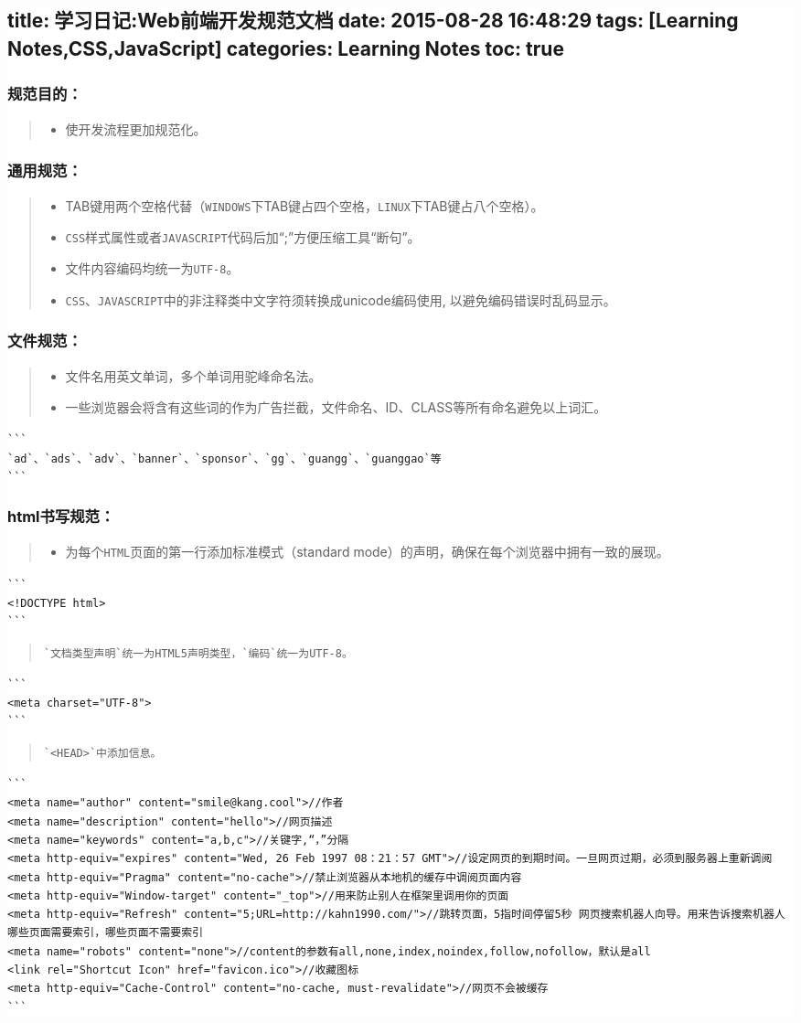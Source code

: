 title: 学习日记:Web前端开发规范文档
date: 2015-08-28 16:48:29
tags: [Learning Notes,CSS,JavaScript]
categories: Learning Notes
toc: true 
---
### 规范目的：

> -   使开发流程更加规范化。
>

### 通用规范：

> -   TAB键用两个空格代替（`WINDOWS`下TAB键占四个空格，`LINUX`下TAB键占八个空格）。
>
> -   `CSS`样式属性或者`JAVASCRIPT`代码后加“;”方便压缩工具“断句”。
>
> -   文件内容编码均统一为`UTF-8`。
>
> -   `CSS`、`JAVASCRIPT`中的非注释类中文字符须转换成unicode编码使用,
>     以避免编码错误时乱码显示。
>

### 文件规范：

> -   文件名用英文单词，多个单词用驼峰命名法。
>
> -   一些浏览器会将含有这些词的作为广告拦截，文件命名、ID、CLASS等所有命名避免以上词汇。
>
    ``` 
    `ad`、`ads`、`adv`、`banner`、`sponsor`、`gg`、`guangg`、`guanggao`等
    ```

### html书写规范：

> -   为每个`HTML`页面的第一行添加标准模式（standard mode）的声明，确保在每个浏览器中拥有一致的展现。
>
    ``` 
    <!DOCTYPE html>
    ```

>     `文档类型声明`统一为HTML5声明类型，`编码`统一为UTF-8。
>
    ```
    <meta charset="UTF-8">
    ```

>     `<HEAD>`中添加信息。
>
    ```
    <meta name="author" content="smile@kang.cool">//作者
    <meta name="description" content="hello">//网页描述
    <meta name="keywords" content="a,b,c">//关键字,“，”分隔
    <meta http-equiv="expires" content="Wed, 26 Feb 1997 08：21：57 GMT">//设定网页的到期时间。一旦网页过期，必须到服务器上重新调阅
    <meta http-equiv="Pragma" content="no-cache">//禁止浏览器从本地机的缓存中调阅页面内容
    <meta http-equiv="Window-target" content="_top">//用来防止别人在框架里调用你的页面
    <meta http-equiv="Refresh" content="5;URL=http://kahn1990.com/">//跳转页面，5指时间停留5秒 网页搜索机器人向导。用来告诉搜索机器人哪些页面需要索引，哪些页面不需要索引
    <meta name="robots" content="none">//content的参数有all,none,index,noindex,follow,nofollow，默认是all
    <link rel="Shortcut Icon" href="favicon.ico">//收藏图标
    <meta http-equiv="Cache-Control" content="no-cache, must-revalidate">//网页不会被缓存
    ```
